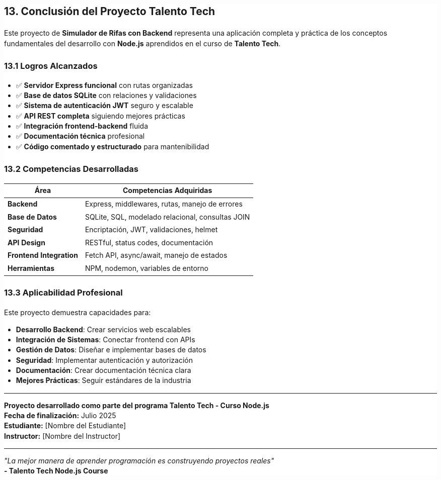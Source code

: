## 13. Conclusión del Proyecto Talento Tech

Este proyecto de **Simulador de Rifas con Backend** representa una aplicación completa y práctica de los conceptos fundamentales del desarrollo con **Node.js** aprendidos en el curso de **Talento Tech**.

### 13.1 Logros Alcanzados

- ✅ **Servidor Express funcional** con rutas organizadas
- ✅ **Base de datos SQLite** con relaciones y validaciones
- ✅ **Sistema de autenticación JWT** seguro y escalable
- ✅ **API REST completa** siguiendo mejores prácticas
- ✅ **Integración frontend-backend** fluida
- ✅ **Documentación técnica** profesional
- ✅ **Código comentado y estructurado** para mantenibilidad

### 13.2 Competencias Desarrolladas

| Área | Competencias Adquiridas |
|------|-------------------------|
| **Backend** | Express, middlewares, rutas, manejo de errores |
| **Base de Datos** | SQLite, SQL, modelado relacional, consultas JOIN |
| **Seguridad** | Encriptación, JWT, validaciones, helmet |
| **API Design** | RESTful, status codes, documentación |
| **Frontend Integration** | Fetch API, async/await, manejo de estados |
| **Herramientas** | NPM, nodemon, variables de entorno |

### 13.3 Aplicabilidad Profesional

Este proyecto demuestra capacidades para:

- **Desarrollo Backend**: Crear servicios web escalables
- **Integración de Sistemas**: Conectar frontend con APIs
- **Gestión de Datos**: Diseñar e implementar bases de datos
- **Seguridad**: Implementar autenticación y autorización
- **Documentación**: Crear documentación técnica clara
- **Mejores Prácticas**: Seguir estándares de la industria

---

**Proyecto desarrollado como parte del programa Talento Tech - Curso Node.js**  
**Fecha de finalización:** Julio 2025  
**Estudiante:** [Nombre del Estudiante]  
**Instructor:** [Nombre del Instructor]

---

*"La mejor manera de aprender programación es construyendo proyectos reales"*  
**- Talento Tech Node.js Course**